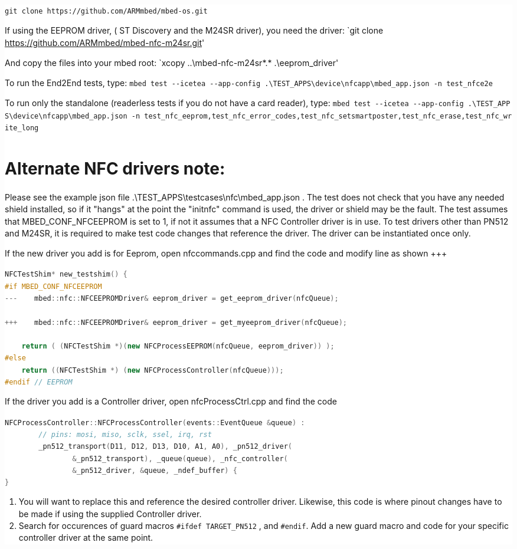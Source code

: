 `git clone https://github.com/ARMmbed/mbed-os.git`


If using the EEPROM driver, ( ST Discovery and the M24SR driver), you need the driver:
`git clone https://github.com/ARMmbed/mbed-nfc-m24sr.git'


And copy the files into your mbed root:
`xcopy ..\mbed-nfc-m24sr\*.* .\eeprom_driver\'

To run the End2End tests, type:
`mbed test --icetea --app-config .\TEST_APPS\device\nfcapp\mbed_app.json -n test_nfce2e`

To run only the standalone (readerless tests if you do not have a card reader), type:
`mbed test --icetea --app-config .\TEST_APPS\device\nfcapp\mbed_app.json -n test_nfc_eeprom,test_nfc_error_codes,test_nfc_setsmartposter,test_nfc_erase,test_nfc_write_long`

# Alternate NFC drivers note:

Please see the example json file .\TEST_APPS\testcases\nfc\mbed_app.json . The test does not check that you have any needed shield installed, so if it "hangs" at the point the "initnfc" command is used, the driver or shield may be the fault. The test assumes that MBED_CONF_NFCEEPROM is set to 1, if not it assumes that a NFC Controller driver is in use. To test drivers other than PN512 and M24SR, it is required to make test code changes that reference the driver. The driver can be instantiated once only.

If the new driver you add is for Eeprom, open nfccommands.cpp and find the code and modify line as shown +++
```C++
NFCTestShim* new_testshim() {
#if MBED_CONF_NFCEEPROM
---    mbed::nfc::NFCEEPROMDriver& eeprom_driver = get_eeprom_driver(nfcQueue);

+++    mbed::nfc::NFCEEPROMDriver& eeprom_driver = get_myeeprom_driver(nfcQueue);

    return ( (NFCTestShim *)(new NFCProcessEEPROM(nfcQueue, eeprom_driver)) );
#else
    return ((NFCTestShim *) (new NFCProcessController(nfcQueue)));
#endif // EEPROM
```

If the driver you add is a Controller driver, open nfcProcessCtrl.cpp and find the code
```C++
NFCProcessController::NFCProcessController(events::EventQueue &queue) :
        // pins: mosi, miso, sclk, ssel, irq, rst
        _pn512_transport(D11, D12, D13, D10, A1, A0), _pn512_driver(
                &_pn512_transport), _queue(queue), _nfc_controller(
                &_pn512_driver, &queue, _ndef_buffer) {
}
```
1. You will want to replace this and reference the desired controller driver. Likewise, this code is where pinout changes have to be made if using the supplied Controller driver.
2. Search for occurences of guard macros `#ifdef TARGET_PN512` , and `#endif`. Add a new guard macro and code for your specific controller driver at the same point. 
